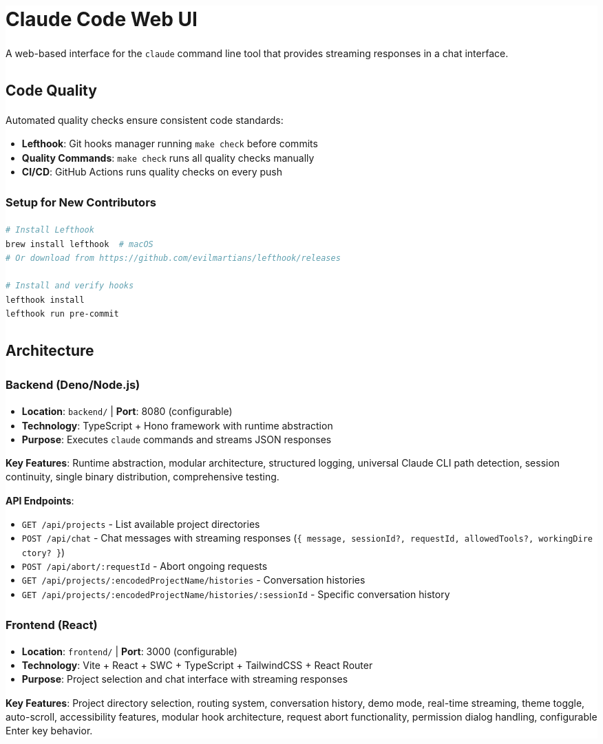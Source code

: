 # Claude Code Web UI

A web-based interface for the `claude` command line tool that provides streaming responses in a chat interface.

## Code Quality

Automated quality checks ensure consistent code standards:

- **Lefthook**: Git hooks manager running `make check` before commits
- **Quality Commands**: `make check` runs all quality checks manually
- **CI/CD**: GitHub Actions runs quality checks on every push

### Setup for New Contributors

```bash
# Install Lefthook
brew install lefthook  # macOS
# Or download from https://github.com/evilmartians/lefthook/releases

# Install and verify hooks
lefthook install
lefthook run pre-commit
```

## Architecture

### Backend (Deno/Node.js)

- **Location**: `backend/` | **Port**: 8080 (configurable)
- **Technology**: TypeScript + Hono framework with runtime abstraction
- **Purpose**: Executes `claude` commands and streams JSON responses

**Key Features**: Runtime abstraction, modular architecture, structured logging, universal Claude CLI path detection, session continuity, single binary distribution, comprehensive testing.

**API Endpoints**:

- `GET /api/projects` - List available project directories
- `POST /api/chat` - Chat messages with streaming responses (`{ message, sessionId?, requestId, allowedTools?, workingDirectory? }`)
- `POST /api/abort/:requestId` - Abort ongoing requests
- `GET /api/projects/:encodedProjectName/histories` - Conversation histories
- `GET /api/projects/:encodedProjectName/histories/:sessionId` - Specific conversation history

### Frontend (React)

- **Location**: `frontend/` | **Port**: 3000 (configurable)
- **Technology**: Vite + React + SWC + TypeScript + TailwindCSS + React Router
- **Purpose**: Project selection and chat interface with streaming responses

**Key Features**: Project directory selection, routing system, conversation history, demo mode, real-time streaming, theme toggle, auto-scroll, accessibility features, modular hook architecture, request abort functionality, permission dialog handling, configurable Enter key behavior.
